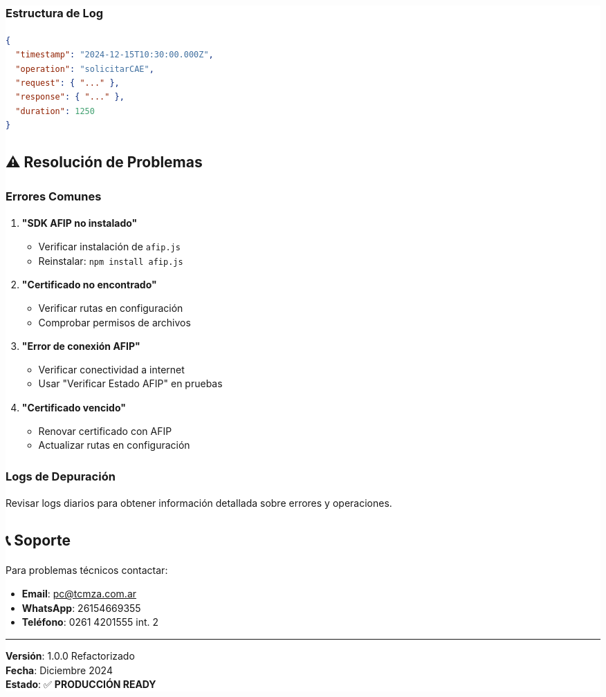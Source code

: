 ### **Estructura de Log**
```json
{
  "timestamp": "2024-12-15T10:30:00.000Z",
  "operation": "solicitarCAE",
  "request": { "..." },
  "response": { "..." },
  "duration": 1250
}
```

## ⚠️ **Resolución de Problemas**

### **Errores Comunes**

1. **"SDK AFIP no instalado"**
   - Verificar instalación de `afip.js`
   - Reinstalar: `npm install afip.js`

2. **"Certificado no encontrado"**
   - Verificar rutas en configuración
   - Comprobar permisos de archivos

3. **"Error de conexión AFIP"**
   - Verificar conectividad a internet
   - Usar "Verificar Estado AFIP" en pruebas

4. **"Certificado vencido"**
   - Renovar certificado con AFIP
   - Actualizar rutas en configuración

### **Logs de Depuración**
Revisar logs diarios para obtener información detallada sobre errores y operaciones.

## 📞 **Soporte**

Para problemas técnicos contactar:
- **Email**: pc@tcmza.com.ar
- **WhatsApp**: 26154669355
- **Teléfono**: 0261 4201555 int. 2

---

**Versión**: 1.0.0 Refactorizado  
**Fecha**: Diciembre 2024  
**Estado**: ✅ **PRODUCCIÓN READY**
